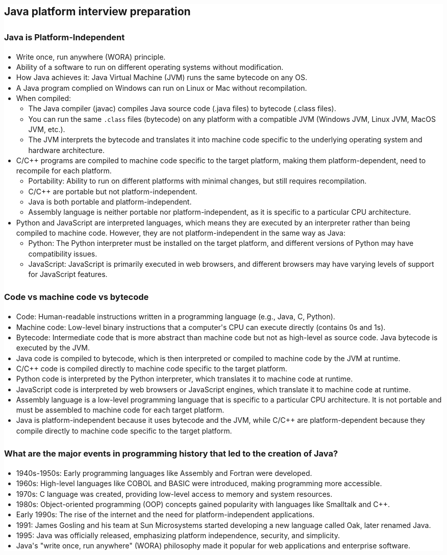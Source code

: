 ## Java platform interview preparation

### Java is Platform-Independent
- Write once, run anywhere (WORA) principle.
- Ability of a software to run on different operating systems without modification.
- How Java achieves it: Java Virtual Machine (JVM) runs the same bytecode on any OS.
- A Java program complied on Windows can run on Linux or Mac without recompilation.
- When compiled:
  - The Java compiler (javac) compiles Java source code (.java files) to bytecode (.class files).
  - You can run the same `.class` files (bytecode) on any platform with a compatible JVM (Windows JVM, Linux JVM, MacOS JVM, etc.).
  - The JVM interprets the bytecode and translates it into machine code specific to the underlying operating system and hardware architecture.
- C/C++ programs are compiled to machine code specific to the target platform, making them platform-dependent, need to recompile for each platform.
  - Portability: Ability to run on different platforms with minimal changes, but still requires recompilation.
  - C/C++ are portable but not platform-independent.
  - Java is both portable and platform-independent.
  - Assembly language is neither portable nor platform-independent, as it is specific to a particular CPU architecture.
- Python and JavaScript are interpreted languages, which means they are executed by an interpreter rather than being compiled to machine code. However, they are not platform-independent in the same way as Java:
  - Python: The Python interpreter must be installed on the target platform, and different versions of Python may have compatibility issues.
  - JavaScript: JavaScript is primarily executed in web browsers, and different browsers may have varying levels of support for JavaScript features.

### Code vs machine code vs bytecode
- Code: Human-readable instructions written in a programming language (e.g., Java, C, Python).
- Machine code: Low-level binary instructions that a computer's CPU can execute directly (contains 0s and 1s).
- Bytecode: Intermediate code that is more abstract than machine code but not as high-level as source code. Java bytecode is executed by the JVM.
- Java code is compiled to bytecode, which is then interpreted or compiled to machine code by the JVM at runtime.
- C/C++ code is compiled directly to machine code specific to the target platform.
- Python code is interpreted by the Python interpreter, which translates it to machine code at runtime.
- JavaScript code is interpreted by web browsers or JavaScript engines, which translate it to machine code at runtime.
- Assembly language is a low-level programming language that is specific to a particular CPU architecture. It is not portable and must be assembled to machine code for each target platform.
- Java is platform-independent because it uses bytecode and the JVM, while C/C++ are platform-dependent because they compile directly to machine code specific to the target platform.

### What are the major events in programming history that led to the creation of Java?
- 1940s-1950s: Early programming languages like Assembly and Fortran were developed.
- 1960s: High-level languages like COBOL and BASIC were introduced, making programming more accessible.
- 1970s: C language was created, providing low-level access to memory and system resources.
- 1980s: Object-oriented programming (OOP) concepts gained popularity with languages like Smalltalk and C++.
- Early 1990s: The rise of the internet and the need for platform-independent applications.
- 1991: James Gosling and his team at Sun Microsystems started developing a new language called Oak, later renamed Java.
- 1995: Java was officially released, emphasizing platform independence, security, and simplicity.
- Java's "write once, run anywhere" (WORA) philosophy made it popular for web applications and enterprise software.